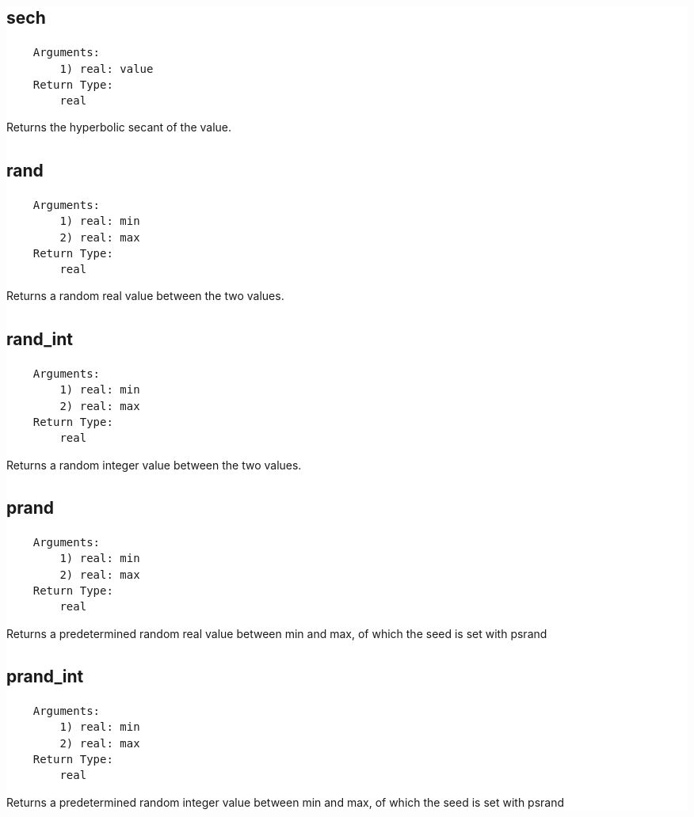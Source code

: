 ## sech
<pre>
    Arguments:
        1) real: value
    Return Type:
        real
</pre>
Returns the hyperbolic secant of the value.

## rand
<pre>
    Arguments:
        1) real: min
        2) real: max
    Return Type:
        real
</pre>
Returns a random real value between the two values.

## rand_int
<pre>
    Arguments:
        1) real: min
        2) real: max
    Return Type:
        real
</pre>
Returns a random integer value between the two values.

## prand
<pre>
    Arguments:
        1) real: min
        2) real: max
    Return Type:
        real
</pre>
Returns a predetermined random real value between min and max, of which the seed is set with psrand

## prand_int
<pre>
    Arguments:
        1) real: min
        2) real: max
    Return Type:
        real
</pre>
Returns a predetermined random integer value between min and max, of which the seed is set with psrand
